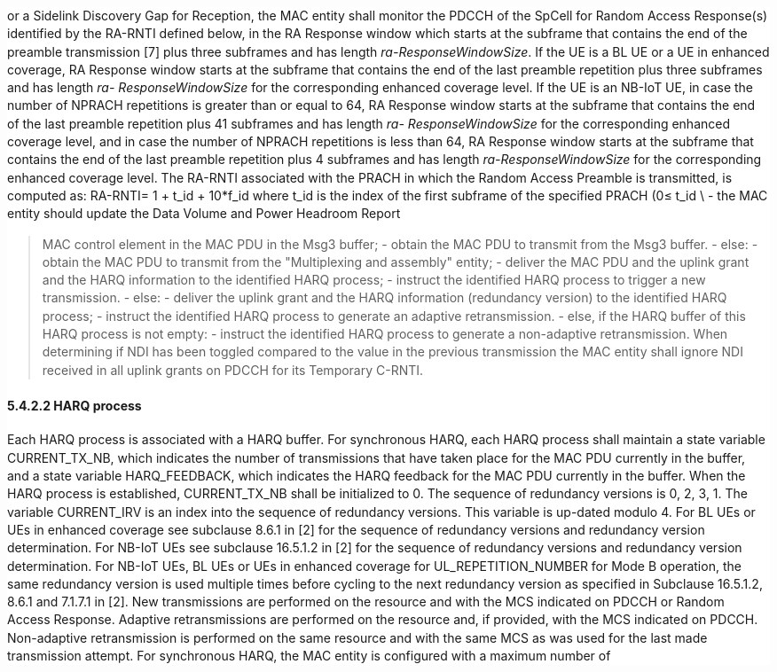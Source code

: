 or a Sidelink Discovery Gap for Reception, the MAC entity shall monitor the
PDCCH of the SpCell for Random Access Response(s) identified by the RA-RNTI
defined below, in the RA Response window which starts at the subframe that
contains the end of the preamble transmission [7] plus three subframes and has
length _ra-ResponseWindowSize_. If the UE is a BL UE or a UE in enhanced
coverage, RA Response window starts at the subframe that contains the end of
the last preamble repetition plus three subframes and has length _ra-
ResponseWindowSize_ for the corresponding enhanced coverage level. If the UE
is an NB-IoT UE, in case the number of NPRACH repetitions is greater than or
equal to 64, RA Response window starts at the subframe that contains the end
of the last preamble repetition plus 41 subframes and has length _ra-
ResponseWindowSize_ for the corresponding enhanced coverage level, and in case
the number of NPRACH repetitions is less than 64, RA Response window starts at
the subframe that contains the end of the last preamble repetition plus 4
subframes and has length _ra-ResponseWindowSize_ for the corresponding
enhanced coverage level. The RA-RNTI associated with the PRACH in which the
Random Access Preamble is transmitted, is computed as:
RA-RNTI= 1 + t_id + 10*f_id
where t_id is the index of the first subframe of the specified PRACH (0≤ t_id
\ \- the MAC entity should update the Data Volume and Power Headroom Report
> MAC control element in the MAC PDU in the Msg3 buffer;
\- obtain the MAC PDU to transmit from the Msg3 buffer.
\- else:
\- obtain the MAC PDU to transmit from the \"Multiplexing and assembly\"
entity;
\- deliver the MAC PDU and the uplink grant and the HARQ information to the
identified HARQ process;
\- instruct the identified HARQ process to trigger a new transmission.
\- else:
\- deliver the uplink grant and the HARQ information (redundancy version) to
the identified HARQ process;
\- instruct the identified HARQ process to generate an adaptive
retransmission.
\- else, if the HARQ buffer of this HARQ process is not empty:
\- instruct the identified HARQ process to generate a non-adaptive
retransmission.
When determining if NDI has been toggled compared to the value in the previous
transmission the MAC entity shall ignore NDI received in all uplink grants on
PDCCH for its Temporary C-RNTI.
#### 5.4.2.2 HARQ process
Each HARQ process is associated with a HARQ buffer.
For synchronous HARQ, each HARQ process shall maintain a state variable
CURRENT_TX_NB, which indicates the number of transmissions that have taken
place for the MAC PDU currently in the buffer, and a state variable
HARQ_FEEDBACK, which indicates the HARQ feedback for the MAC PDU currently in
the buffer. When the HARQ process is established, CURRENT_TX_NB shall be
initialized to 0.
The sequence of redundancy versions is 0, 2, 3, 1. The variable CURRENT_IRV is
an index into the sequence of redundancy versions. This variable is up-dated
modulo 4. For BL UEs or UEs in enhanced coverage see subclause 8.6.1 in [2]
for the sequence of redundancy versions and redundancy version determination.
For NB-IoT UEs see subclause 16.5.1.2 in [2] for the sequence of redundancy
versions and redundancy version determination.
For NB-IoT UEs, BL UEs or UEs in enhanced coverage for UL_REPETITION_NUMBER
for Mode B operation, the same redundancy version is used multiple times
before cycling to the next redundancy version as specified in Subclause
16.5.1.2, 8.6.1 and 7.1.7.1 in [2].
New transmissions are performed on the resource and with the MCS indicated on
PDCCH or Random Access Response. Adaptive retransmissions are performed on the
resource and, if provided, with the MCS indicated on PDCCH. Non-adaptive
retransmission is performed on the same resource and with the same MCS as was
used for the last made transmission attempt.
For synchronous HARQ, the MAC entity is configured with a maximum number of